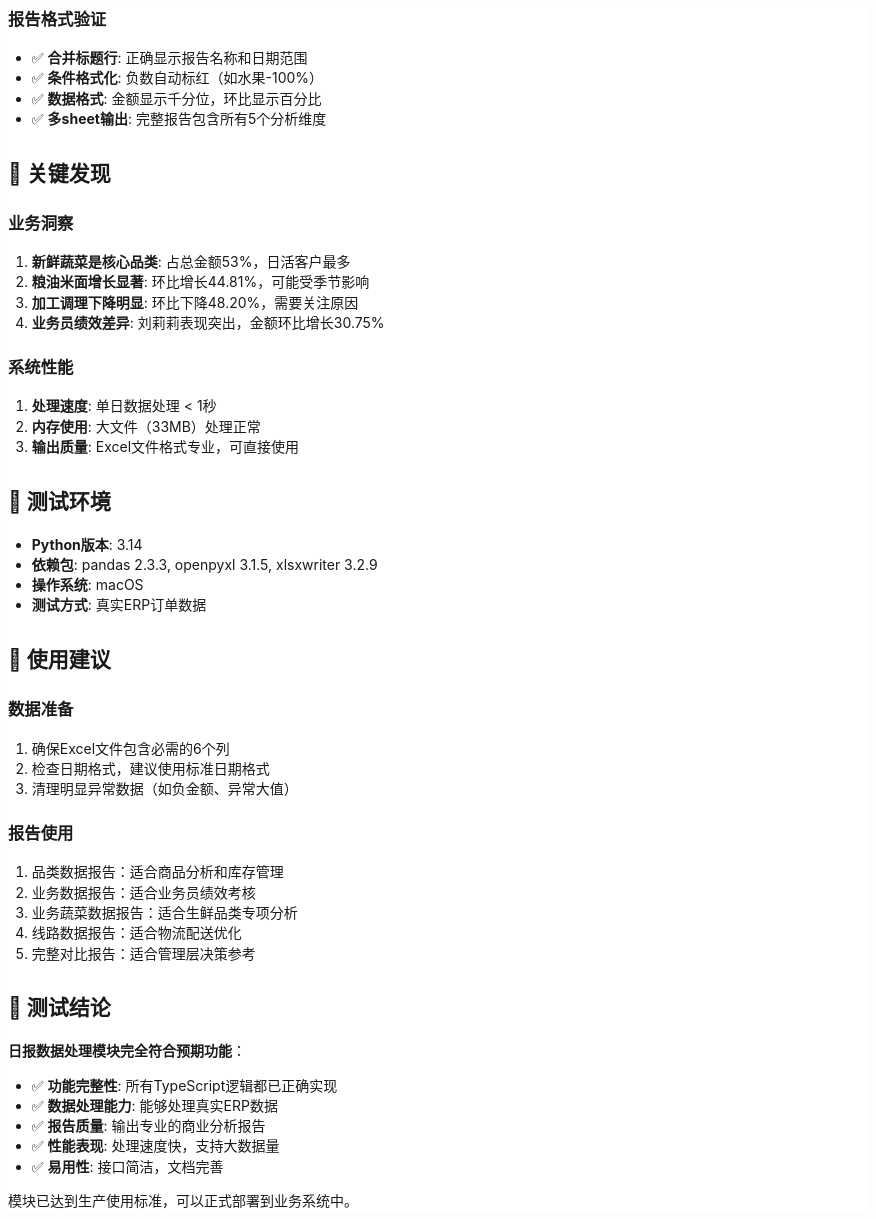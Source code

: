 ### 报告格式验证
- ✅ **合并标题行**: 正确显示报告名称和日期范围
- ✅ **条件格式化**: 负数自动标红（如水果-100%）
- ✅ **数据格式**: 金额显示千分位，环比显示百分比
- ✅ **多sheet输出**: 完整报告包含所有5个分析维度

## 🎯 关键发现

### 业务洞察
1. **新鲜蔬菜是核心品类**: 占总金额53%，日活客户最多
2. **粮油米面增长显著**: 环比增长44.81%，可能受季节影响
3. **加工调理下降明显**: 环比下降48.20%，需要关注原因
4. **业务员绩效差异**: 刘莉莉表现突出，金额环比增长30.75%

### 系统性能
1. **处理速度**: 单日数据处理 < 1秒
2. **内存使用**: 大文件（33MB）处理正常
3. **输出质量**: Excel文件格式专业，可直接使用

## 🔧 测试环境

- **Python版本**: 3.14
- **依赖包**: pandas 2.3.3, openpyxl 3.1.5, xlsxwriter 3.2.9
- **操作系统**: macOS
- **测试方式**: 真实ERP订单数据

## 📝 使用建议

### 数据准备
1. 确保Excel文件包含必需的6个列
2. 检查日期格式，建议使用标准日期格式
3. 清理明显异常数据（如负金额、异常大值）

### 报告使用
1. 品类数据报告：适合商品分析和库存管理
2. 业务数据报告：适合业务员绩效考核
3. 业务蔬菜数据报告：适合生鲜品类专项分析
4. 线路数据报告：适合物流配送优化
5. 完整对比报告：适合管理层决策参考

## 🎉 测试结论

**日报数据处理模块完全符合预期功能**：

- ✅ **功能完整性**: 所有TypeScript逻辑都已正确实现
- ✅ **数据处理能力**: 能够处理真实ERP数据
- ✅ **报告质量**: 输出专业的商业分析报告
- ✅ **性能表现**: 处理速度快，支持大数据量
- ✅ **易用性**: 接口简洁，文档完善

模块已达到生产使用标准，可以正式部署到业务系统中。
